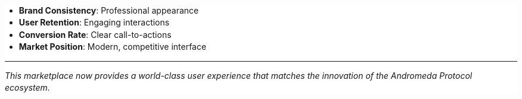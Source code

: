 - **Brand Consistency**: Professional appearance
- **User Retention**: Engaging interactions
- **Conversion Rate**: Clear call-to-actions
- **Market Position**: Modern, competitive interface

---

_This marketplace now provides a world-class user experience that matches the innovation of the Andromeda Protocol ecosystem._
